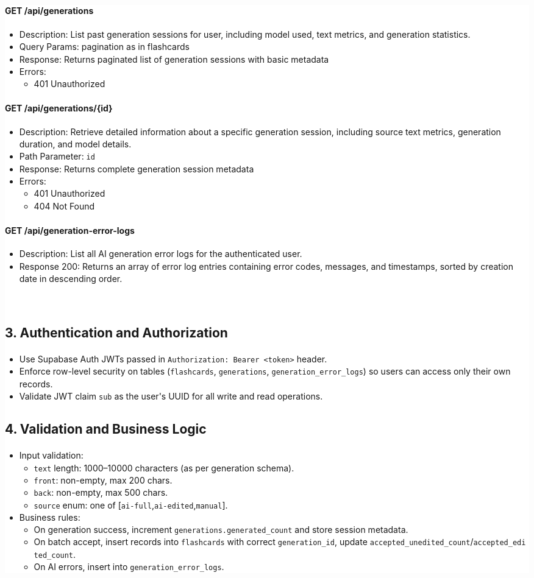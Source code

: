 #### GET /api/generations
- Description: List past generation sessions for user, including model used, text metrics, and generation statistics.
- Query Params: pagination as in flashcards
- Response: Returns paginated list of generation sessions with basic metadata
- Errors:
  - 401 Unauthorized

#### GET /api/generations/{id}
- Description: Retrieve detailed information about a specific generation session, including source text metrics, generation duration, and model details.
- Path Parameter: `id`
- Response: Returns complete generation session metadata
- Errors:
  - 401 Unauthorized
  - 404 Not Found

#### GET /api/generation-error-logs
- Description: List all AI generation error logs for the authenticated user.
- Response 200: Returns an array of error log entries containing error codes, messages, and timestamps, sorted by creation date in descending order.
  ```


## 3. Authentication and Authorization

- Use Supabase Auth JWTs passed in `Authorization: Bearer <token>` header.
- Enforce row-level security on tables (`flashcards`, `generations`, `generation_error_logs`) so users can access only their own records.
- Validate JWT claim `sub` as the user's UUID for all write and read operations.

## 4. Validation and Business Logic

- Input validation:
  - `text` length: 1000–10000 characters (as per generation schema).
  - `front`: non-empty, max 200 chars.
  - `back`: non-empty, max 500 chars.
  - `source` enum: one of [`ai-full`,`ai-edited`,`manual`].
- Business rules:
  - On generation success, increment `generations.generated_count` and store session metadata.
  - On batch accept, insert records into `flashcards` with correct `generation_id`, update `accepted_unedited_count`/`accepted_edited_count`.
  - On AI errors, insert into `generation_error_logs`.
